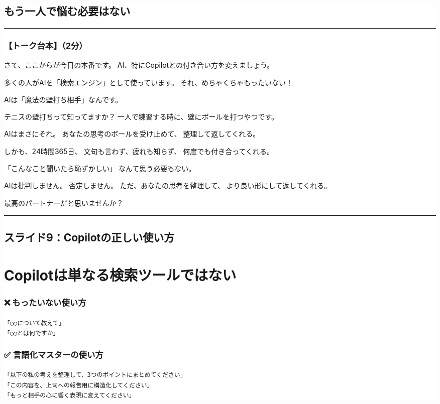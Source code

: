 </div>
</div>

## もう一人で悩む必要はない

---

### 【トーク台本】（2分）

さて、ここからが今日の本番です。
AI、特にCopilotとの付き合い方を変えましょう。

多くの人がAIを「検索エンジン」として使っています。
それ、めちゃくちゃもったいない！

AIは「魔法の壁打ち相手」なんです。

テニスの壁打ちって知ってますか？
一人で練習する時に、壁にボールを打つやつです。

AIはまさにそれ。
あなたの思考のボールを受け止めて、
整理して返してくれる。

しかも、24時間365日、
文句も言わず、疲れも知らず、
何度でも付き合ってくれる。

「こんなこと聞いたら恥ずかしい」
なんて思う必要もない。

AIは批判しません。
否定しません。
ただ、あなたの思考を整理して、
より良い形にして返してくれる。

最高のパートナーだと思いませんか？

---

## スライド9：Copilotの正しい使い方


# Copilotは単なる検索ツールではない

### ❌ もったいない使い方
```
「○○について教えて」
「○○とは何ですか」
```

### ✅ 言語化マスターの使い方
```
「以下の私の考えを整理して、3つのポイントにまとめてください」
「この内容を、上司への報告用に構造化してください」
「もっと相手の心に響く表現に変えてください」
```

